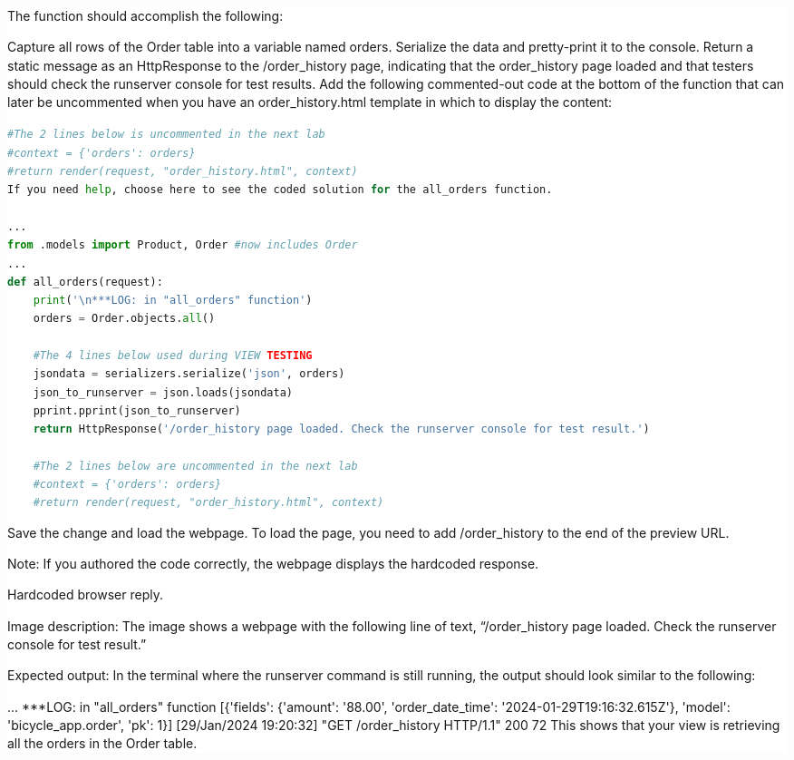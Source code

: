 The function should accomplish the following:

Capture all rows of the Order table into a variable named orders.
Serialize the data and pretty-print it to the console.
Return a static message as an HttpResponse to the /order_history page, indicating that the order_history page loaded and that testers should check the runserver console for test results.
Add the following commented-out code at the bottom of the function that can later be uncommented when you have an order_history.html template in which to display the content:

```python
#The 2 lines below is uncommented in the next lab
#context = {'orders': orders}
#return render(request, "order_history.html", context)
If you need help, choose here to see the coded solution for the all_orders function.

...
from .models import Product, Order #now includes Order
...
def all_orders(request):
    print('\n***LOG: in "all_orders" function')
    orders = Order.objects.all() 

    #The 4 lines below used during VIEW TESTING 
    jsondata = serializers.serialize('json', orders)  
    json_to_runserver = json.loads(jsondata)
    pprint.pprint(json_to_runserver)
    return HttpResponse('/order_history page loaded. Check the runserver console for test result.') 

    #The 2 lines below are uncommented in the next lab
    #context = {'orders': orders}
    #return render(request, "order_history.html", context)
```

Save the change and load the webpage. To load the page, you need to add /order_history to the end of the preview URL.

 Note: If you authored the code correctly, the webpage displays the hardcoded response.

Hardcoded browser reply.

Image description: The image shows a webpage with the following line of text, “/order_history page loaded. Check the runserver console for test result.”

 Expected output: In the terminal where the runserver command is still running, the output should look similar to the following:


...
***LOG: in "all_orders" function
[{'fields': {'amount': '88.00', 'order_date_time': '2024-01-29T19:16:32.615Z'},
  'model': 'bicycle_app.order',
  'pk': 1}]
[29/Jan/2024 19:20:32] "GET /order_history HTTP/1.1" 200 72
This shows that your view is retrieving all the orders in the Order table.
